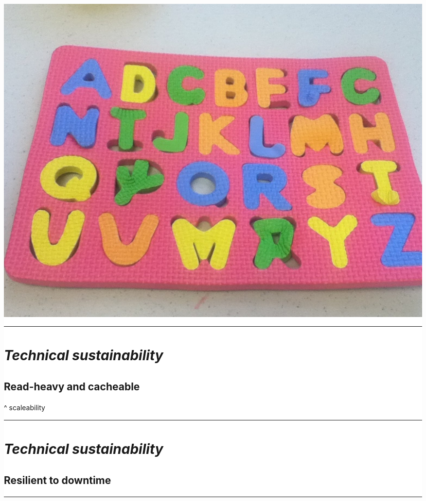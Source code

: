 ![](images/test-coverage.jpeg)

---

# *Technical sustainability*

## Read-heavy and cacheable

^ scaleability

---

# *Technical sustainability*

## Resilient to downtime

---